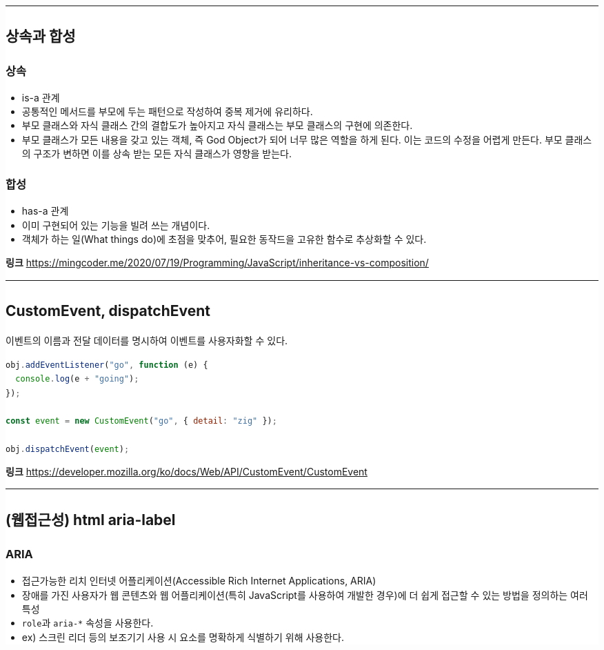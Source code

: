 ```jsx
```

---

## 상속과 합성

### 상속

- is-a 관계
- 공통적인 메서드를 부모에 두는 패턴으로 작성하여 중복 제거에 유리하다.
- 부모 클래스와 자식 클래스 간의 결합도가 높아지고 자식 클래스는 부모 클래스의 구현에 의존한다.
- 부모 클래스가 모든 내용을 갖고 있는 객체, 즉 God Object가 되어 너무 많은 역할을 하게 된다. 이는 코드의 수정을 어렵게 만든다. 부모 클래스의 구조가 변하면 이를 상속 받는 모든 자식 클래스가 영향을 받는다.

### 합성

- has-a 관계
- 이미 구현되어 있는 기능을 빌려 쓰는 개념이다.
- 객체가 하는 일(What things do)에 초점을 맞추어, 필요한 동작드을 고유한 함수로 추상화할 수 있다.

**링크**
https://mingcoder.me/2020/07/19/Programming/JavaScript/inheritance-vs-composition/

---

## CustomEvent, dispatchEvent

이벤트의 이름과 전달 데이터를 명시하여 이벤트를 사용자화할 수 있다.

```jsx
obj.addEventListener("go", function (e) {
  console.log(e + "going");
});

const event = new CustomEvent("go", { detail: "zig" });

obj.dispatchEvent(event);
```

**링크**
https://developer.mozilla.org/ko/docs/Web/API/CustomEvent/CustomEvent

---

## (웹접근성) html aria-label

### ARIA

- 접근가능한 리치 인터넷 어플리케이션(Accessible Rich Internet Applications, ARIA)
- 장애를 가진 사용자가 웹 콘텐츠와 웹 어플리케이션(특히 JavaScript를 사용하여 개발한 경우)에 더 쉽게 접근할 수 있는 방법을 정의하는 여러 특성
- `role`과 `aria-*` 속성을 사용한다.
- ex) 스크린 리더 등의 보조기기 사용 시 요소를 명확하게 식별하기 위해 사용한다.
